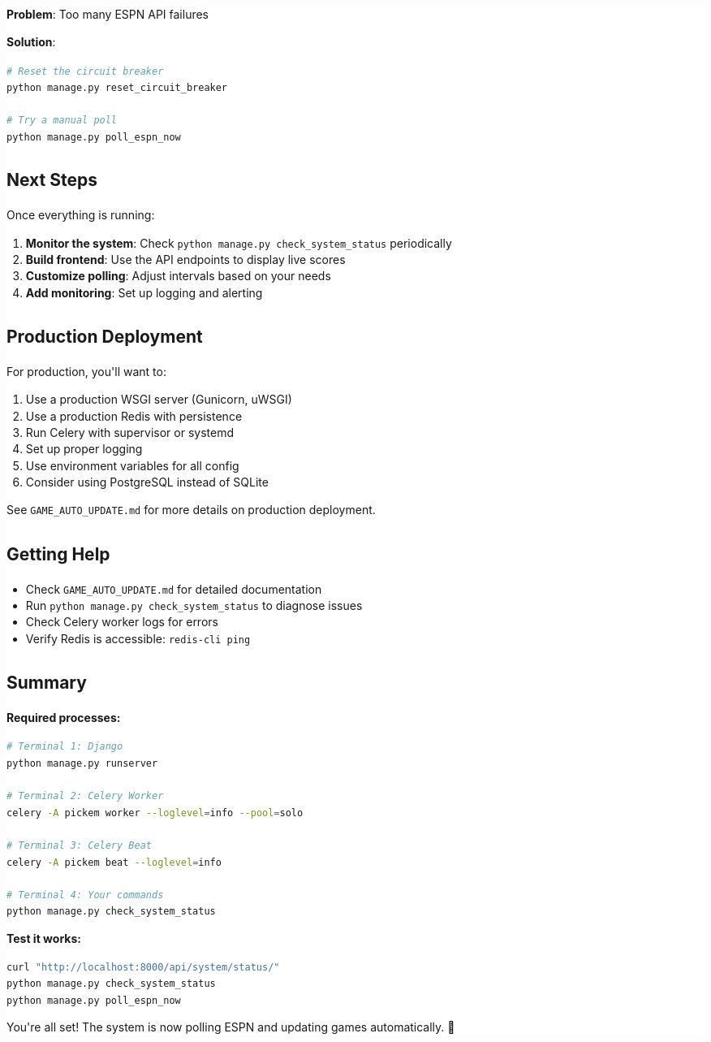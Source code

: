 **Problem**: Too many ESPN API failures

**Solution**:
```bash
# Reset the circuit breaker
python manage.py reset_circuit_breaker

# Try a manual poll
python manage.py poll_espn_now
```

## Next Steps

Once everything is running:

1. **Monitor the system**: Check `python manage.py check_system_status` periodically
2. **Build frontend**: Use the API endpoints to display live scores
3. **Customize polling**: Adjust intervals based on your needs
4. **Add monitoring**: Set up logging and alerting

## Production Deployment

For production, you'll want to:

1. Use a production WSGI server (Gunicorn, uWSGI)
2. Use a production Redis with persistence
3. Run Celery with supervisor or systemd
4. Set up proper logging
5. Use environment variables for all config
6. Consider using PostgreSQL instead of SQLite

See `GAME_AUTO_UPDATE.md` for more details on production deployment.

## Getting Help

- Check `GAME_AUTO_UPDATE.md` for detailed documentation
- Run `python manage.py check_system_status` to diagnose issues
- Check Celery worker logs for errors
- Verify Redis is accessible: `redis-cli ping`

## Summary

**Required processes:**
```bash
# Terminal 1: Django
python manage.py runserver

# Terminal 2: Celery Worker
celery -A pickem worker --loglevel=info --pool=solo

# Terminal 3: Celery Beat
celery -A pickem beat --loglevel=info

# Terminal 4: Your commands
python manage.py check_system_status
```

**Test it works:**
```bash
curl "http://localhost:8000/api/system/status/"
python manage.py check_system_status
python manage.py poll_espn_now
```

You're all set! The system is now polling ESPN and updating games automatically. 🎉

